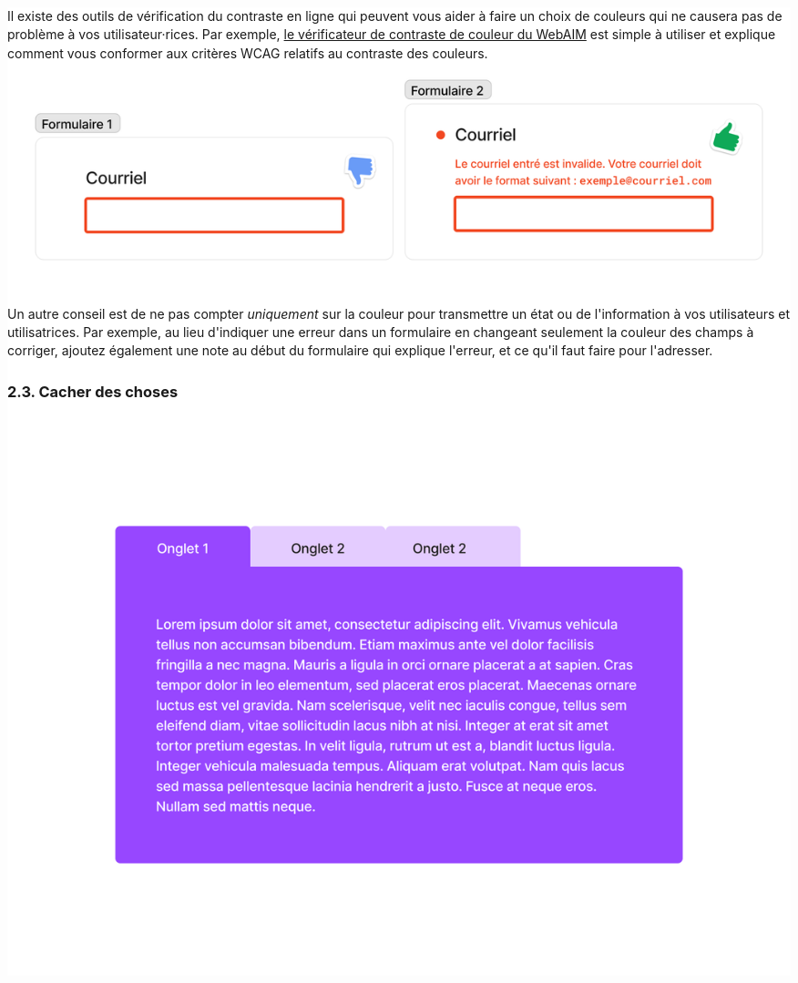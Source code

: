 Il existe des outils de vérification du contraste en ligne qui peuvent vous aider à faire un choix de couleurs qui ne causera pas de problème à vos utilisateur·rices. Par exemple, [le vérificateur de contraste de couleur du WebAIM](https://webaim.org/resources/contrastchecker/) est simple à utiliser et explique comment vous conformer aux critères WCAG relatifs au contraste des couleurs.

![Exemple d'erreur dans un formulaire](images/couleur-formulaires.png)

Un autre conseil est de ne pas compter *uniquement* sur la couleur pour transmettre un état ou de l'information à vos utilisateurs et utilisatrices. Par exemple, au lieu d'indiquer une erreur dans un formulaire en changeant seulement la couleur des champs à corriger, ajoutez également une note au début du formulaire qui explique l'erreur, et ce qu'il faut faire pour l'adresser.

### 2.3. Cacher des choses

![Exemple d'une boîte d'information à onglets](images/onglets.png)
